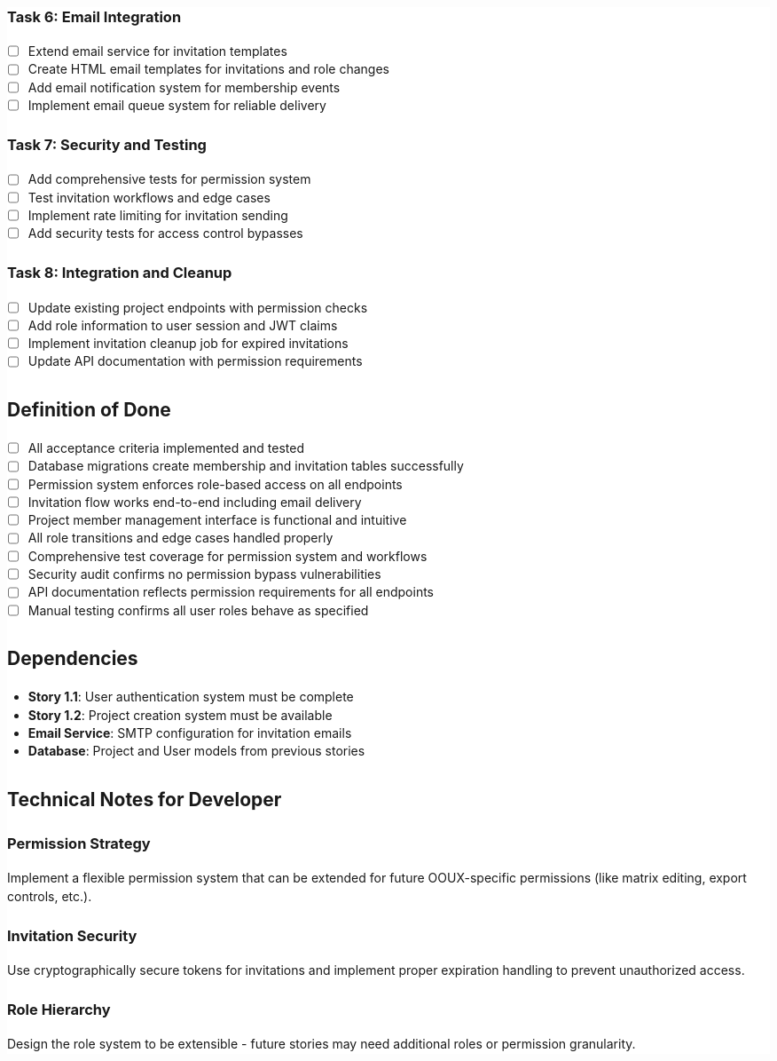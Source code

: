 ### Task 6: Email Integration
- [ ] Extend email service for invitation templates
- [ ] Create HTML email templates for invitations and role changes
- [ ] Add email notification system for membership events
- [ ] Implement email queue system for reliable delivery

### Task 7: Security and Testing
- [ ] Add comprehensive tests for permission system
- [ ] Test invitation workflows and edge cases
- [ ] Implement rate limiting for invitation sending
- [ ] Add security tests for access control bypasses

### Task 8: Integration and Cleanup
- [ ] Update existing project endpoints with permission checks
- [ ] Add role information to user session and JWT claims
- [ ] Implement invitation cleanup job for expired invitations
- [ ] Update API documentation with permission requirements

## Definition of Done

- [ ] All acceptance criteria implemented and tested
- [ ] Database migrations create membership and invitation tables successfully
- [ ] Permission system enforces role-based access on all endpoints
- [ ] Invitation flow works end-to-end including email delivery
- [ ] Project member management interface is functional and intuitive
- [ ] All role transitions and edge cases handled properly
- [ ] Comprehensive test coverage for permission system and workflows
- [ ] Security audit confirms no permission bypass vulnerabilities
- [ ] API documentation reflects permission requirements for all endpoints
- [ ] Manual testing confirms all user roles behave as specified

## Dependencies
- **Story 1.1**: User authentication system must be complete
- **Story 1.2**: Project creation system must be available
- **Email Service**: SMTP configuration for invitation emails
- **Database**: Project and User models from previous stories

## Technical Notes for Developer

### Permission Strategy
Implement a flexible permission system that can be extended for future OOUX-specific permissions (like matrix editing, export controls, etc.).

### Invitation Security
Use cryptographically secure tokens for invitations and implement proper expiration handling to prevent unauthorized access.

### Role Hierarchy
Design the role system to be extensible - future stories may need additional roles or permission granularity.
